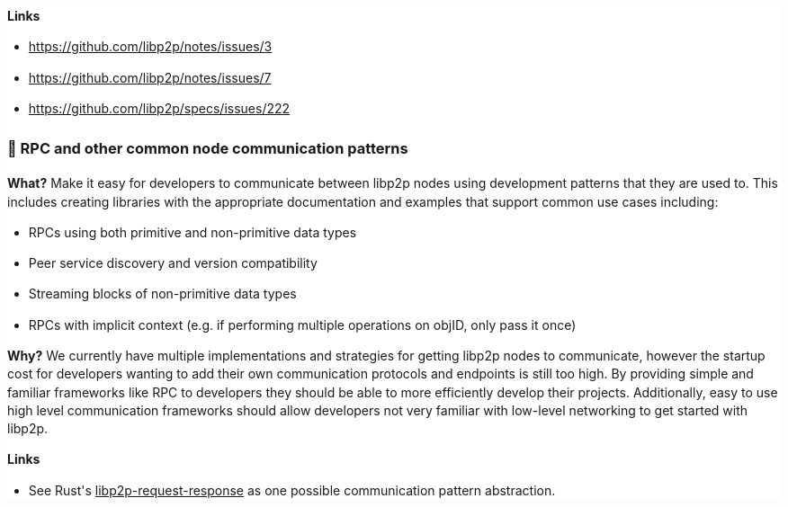 **Links**

- https://github.com/libp2p/notes/issues/3

- https://github.com/libp2p/notes/issues/7

- https://github.com/libp2p/specs/issues/222

### 🏹 RPC and other common node communication patterns

**What?** Make it easy for developers to communicate between libp2p
nodes using development patterns that they are used to. This includes
creating libraries with the appropriate documentation and examples that
support common use cases including:

- RPCs using both primitive and non-primitive data types

- Peer service discovery and version compatibility

- Streaming blocks of non-primitive data types

- RPCs with implicit context (e.g. if performing multiple operations
  on objID, only pass it once)

**Why?** We currently have multiple implementations and strategies for
getting libp2p nodes to communicate, however the startup cost for
developers wanting to add their own communication protocols and
endpoints is still too high. By providing simple and familiar frameworks
like RPC to developers they should be able to more efficiently develop
their projects. Additionally, easy to use high level communication
frameworks should allow developers not very familiar with low-level
networking to get started with libp2p.

**Links**

- See Rust's [libp2p-request-response] as one possible communication pattern
  abstraction.

[libp2p-request-response]: https://docs.rs/libp2p-request-response/0.11.0/libp2p_request_response/
[libp2p specification]: https://github.com/libp2p/specs/
[testground project]: https://github.com/testground/testground
[libp2p test-plans repository]: https://github.com/libp2p/test-plans


[RFC 0003]: https://github.com/libp2p/specs/blob/master/RFC/0003-routing-records.md
[RFC 0002]: https://github.com/libp2p/specs/blob/master/RFC/0002-signed-envelopes.md